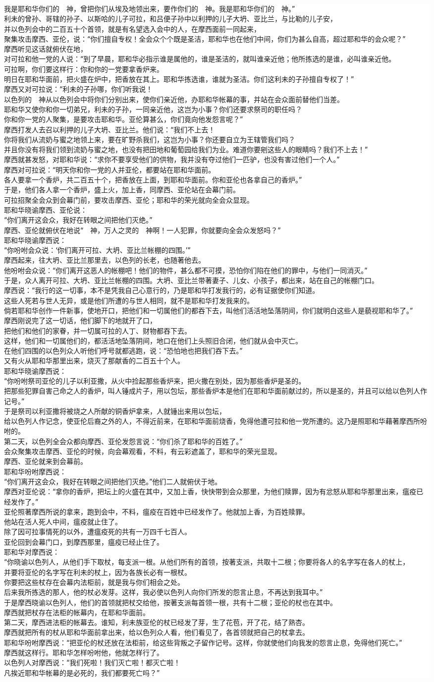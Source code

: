 我是耶和华你们的　神，曾把你们从埃及地领出来，要作你们的　神。我是耶和华你们的　神。”  
利未的曾孙、哥辖的孙子、以斯哈的儿子可拉，和吕便子孙中以利押的儿子大坍、亚比兰，与比勒的儿子安，  
并以色列会中的二百五十个首领，就是有名望选入会中的人，在摩西面前一同起来，  
聚集攻击摩西、亚伦，说：“你们擅自专权！全会众个个既是圣洁，耶和华也在他们中间，你们为甚么自高，超过耶和华的会众呢？”  
摩西听见这话就俯伏在地，  
对可拉和他一党的人说：“到了早晨，耶和华必指示谁是属他的，谁是圣洁的，就叫谁亲近他；他所拣选的是谁，必叫谁亲近他。  
可拉啊，你们要这样行：你和你的一党要拿香炉来。  
明日在耶和华面前，把火盛在炉中，把香放在其上。耶和华拣选谁，谁就为圣洁。你们这利未的子孙擅自专权了！”  
摩西又对可拉说：“利未的子孙哪，你们听我说！  
以色列的　神从以色列会中将你们分别出来，使你们亲近他，办耶和华帐幕的事，并站在会众面前替他们当差。　  
耶和华又使你和你一切弟兄，利未的子孙，一同亲近他，这岂为小事？你们还要求祭司的职任吗？  
你和你一党的人聚集，是要攻击耶和华。亚伦算甚么，你们竟向他发怨言呢？”  
摩西打发人去召以利押的儿子大坍、亚比兰。他们说：“我们不上去！  
你将我们从流奶与蜜之地领上来，要在旷野杀我们，这岂为小事？你还要自立为王辖管我们吗？  
并且你没有将我们领到流奶与蜜之地，也没有把田地和葡萄园给我们为业。难道你要剜这些人的眼睛吗？我们不上去！”  
摩西就甚发怒，对耶和华说：“求你不要享受他们的供物，我并没有夺过他们一匹驴，也没有害过他们一个人。”  
摩西对可拉说：“明天你和你一党的人并亚伦，都要站在耶和华面前。  
各人要拿一个香炉，共二百五十个，把香放在上面，到耶和华面前。你和亚伦也各拿自己的香炉。”  
于是，他们各人拿一个香炉，盛上火，加上香，同摩西、亚伦站在会幕门前。  
可拉招聚全会众到会幕门前，要攻击摩西、亚伦；耶和华的荣光就向全会众显现。  
耶和华晓谕摩西、亚伦说：  
“你们离开这会众，我好在转眼之间把他们灭绝。”  
摩西、亚伦就俯伏在地说“　神，万人之灵的　神啊！一人犯罪，你就要向全会众发怒吗？”  
耶和华晓谕摩西说：  
“你吩咐会众说：‘你们离开可拉、大坍、亚比兰帐棚的四围。’”  
摩西起来，往大坍、亚比兰那里去，以色列的长老，也随著他去。  
他吩咐会众说：“你们离开这恶人的帐棚吧！他们的物件，甚么都不可摸，恐怕你们陷在他们的罪中，与他们一同消灭。”  
于是，众人离开可拉、大坍、亚比兰帐棚的四围。大坍、亚比兰带著妻子、儿女、小孩子，都出来，站在自己的帐棚门口。  
摩西说：“我行的这一切事，本不是凭我自己心意行的，乃是耶和华打发我行的，必有证据使你们知道。  
这些人死若与世人无异，或是他们所遭的与世人相同，就不是耶和华打发我来的。  
倘若耶和华创作一件新事，使地开口，把他们和一切属他们的都吞下去，叫他们活活地坠落阴间，你们就明白这些人是藐视耶和华了。”  
摩西刚说完了这一切话，他们脚下的地就开了口，  
把他们和他们的家眷，并一切属可拉的人丁、财物都吞下去。  
这样，他们和一切属他们的，都活活地坠落阴间，地口在他们上头照旧合闭，他们就从会中灭亡。  
在他们四围的以色列众人听他们呼号就都逃跑，说：“恐怕地也把我们吞下去。”  
又有火从耶和华那里出来，烧灭了那献香的二百五十个人。  
耶和华晓谕摩西说：  
“你吩咐祭司亚伦的儿子以利亚撒，从火中捡起那些香炉来，把火撒在别处，因为那些香炉是圣的。  
把那些犯罪自害己命之人的香炉，叫人锤成片子，用以包坛，那些香炉本是他们在耶和华面前献过的，所以是圣的，并且可以给以色列人作记号。”  
于是祭司以利亚撒将被烧之人所献的铜香炉拿来，人就锤出来用以包坛，  
给以色列人作记念，使亚伦后裔之外的人，不得近前来，在耶和华面前烧香，免得他遭可拉和他一党所遭的。这乃是照耶和华藉著摩西所吩咐的。  
第二天，以色列全会众都向摩西、亚伦发怨言说：“你们杀了耶和华的百姓了。”  
会众聚集攻击摩西、亚伦的时候，向会幕观看，不料，有云彩遮盖了，耶和华的荣光显现。  
摩西、亚伦就来到会幕前。  
耶和华吩咐摩西说：　  
“你们离开这会众，我好在转眼之间把他们灭绝。”他们二人就俯伏于地。  
摩西对亚伦说：“拿你的香炉，把坛上的火盛在其中，又加上香，快快带到会众那里，为他们赎罪，因为有忿怒从耶和华那里出来，瘟疫已经发作了。”  
亚伦照著摩西所说的拿来，跑到会中，不料，瘟疫在百姓中已经发作了。他就加上香，为百姓赎罪。  
他站在活人死人中间，瘟疫就止住了。  
除了因可拉事情死的以外，遭瘟疫死的共有一万四千七百人。  
亚伦回到会幕门口，到摩西那里，瘟疫已经止住了。  
耶和华对摩西说：  
“你晓谕以色列人，从他们手下取杖，每支派一根。从他们所有的首领，按著支派，共取十二根；你要将各人的名字写在各人的杖上，  
并要将亚伦的名字写在利未的杖上，因为各族长必有一根杖。  
你要把这些杖存在会幕内法柜前，就是我与你们相会之处。  
后来我所拣选的那人，他的杖必发芽。这样，我必使以色列人向你们所发的怨言止息，不再达到我耳中。”  
于是摩西晓谕以色列人，他们的首领就把杖交给他，按著支派每首领一根，共有十二根；亚伦的杖也在其中。  
摩西就把杖存在法柜的帐幕内，在耶和华面前。  
第二天，摩西进法柜的帐幕去。谁知，利未族亚伦的杖已经发了芽，生了花苞，开了花，结了熟杏。  
摩西就把所有的杖从耶和华面前拿出来，给以色列众人看，他们看见了，各首领就把自己的杖拿去。  
耶和华吩咐摩西说：“把亚伦的杖还放在法柜前，给这些背叛之子留作记号。这样，你就使他们向我发的怨言止息，免得他们死亡。”  
摩西就这样行。耶和华怎样吩咐他，他就怎样行了。  
以色列人对摩西说：“我们死啦！我们灭亡啦！都灭亡啦！  
凡挨近耶和华帐幕的是必死的，我们都要死亡吗？”  